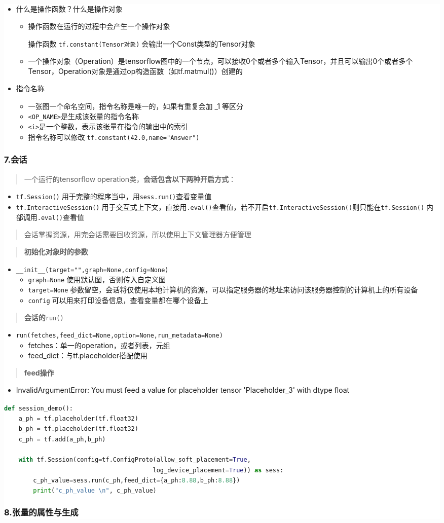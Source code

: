 - 什么是操作函数？什么是操作对象

  - 操作函数在运行的过程中会产生一个操作对象

    操作函数 `tf.constant(Tensor对象)` 会输出一个Const类型的Tensor对象

  - 一个操作对象（Operation）是tensorflow图中的一个节点，可以接收0个或者多个输入Tensor，并且可以输出0个或者多个Tensor，Operation对象是通过op构造函数（如tf.matmul()）创建的

- 指令名称

  - 一张图一个命名空间，指令名称是唯一的，如果有重复会加 _1 等区分
  - `<OP_NAME>`是生成该张量的指令名称
  - `<i>`是一个整数，表示该张量在指令的输出中的索引
  - 指令名称可以修改 `tf.constant(42.0,name="Answer")` 

### 7.会话

> 一个运行的tensorflow operation类，**会话包含以下两种开启方式**：

- `tf.Session()` 用于完整的程序当中，用`sess.run()`查看变量值
- `tf.InteractiveSession()` 用于交互式上下文，直接用`.eval()`查看值，若不开启`tf.InteractiveSession()`则只能在`tf.Session()` 内部调用`.eval()`查看值

> 会话掌握资源，用完会话需要回收资源，所以使用上下文管理器方便管理

> **初始化对象时的参数**

- `__init__(target="",graph=None,config=None)`
  - `graph=None` 使用默认图，否则传入自定义图
  - `target=None` 参数留空，会话将仅使用本地计算机的资源，可以指定服务器的地址来访问该服务器控制的计算机上的所有设备
  - `config` 可以用来打印设备信息，查看变量都在哪个设备上

> **会话的**`run()`

- `run(fetches,feed_dict=None,option=None,run_metadata=None)`
  - fetches：单一的operation，或者列表，元组
  - feed_dict：与tf.placeholder搭配使用

> **feed操作**

- InvalidArgumentError: You must feed a value for placeholder tensor 'Placeholder_3' with dtype float

```python
def session_demo():
    a_ph = tf.placeholder(tf.float32)
    b_ph = tf.placeholder(tf.float32)
    c_ph = tf.add(a_ph,b_ph)
    
    with tf.Session(config=tf.ConfigProto(allow_soft_placement=True,
                                         log_device_placement=True)) as sess:
        c_ph_value=sess.run(c_ph,feed_dict={a_ph:8.88,b_ph:8.88})
        print("c_ph_value \n", c_ph_value)
```

### 8.张量的属性与生成
